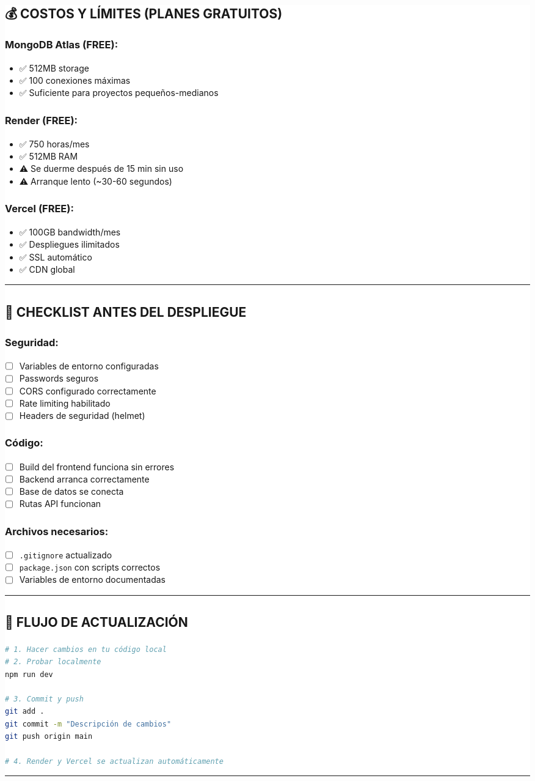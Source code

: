 
## 💰 COSTOS Y LÍMITES (PLANES GRATUITOS)

### MongoDB Atlas (FREE):
- ✅ 512MB storage
- ✅ 100 conexiones máximas
- ✅ Suficiente para proyectos pequeños-medianos

### Render (FREE):
- ✅ 750 horas/mes
- ✅ 512MB RAM
- ⚠️ Se duerme después de 15 min sin uso
- ⚠️ Arranque lento (~30-60 segundos)

### Vercel (FREE):
- ✅ 100GB bandwidth/mes
- ✅ Despliegues ilimitados
- ✅ SSL automático
- ✅ CDN global

---

## 🚨 CHECKLIST ANTES DEL DESPLIEGUE

### Seguridad:
- [ ] Variables de entorno configuradas
- [ ] Passwords seguros
- [ ] CORS configurado correctamente
- [ ] Rate limiting habilitado
- [ ] Headers de seguridad (helmet)

### Código:
- [ ] Build del frontend funciona sin errores
- [ ] Backend arranca correctamente
- [ ] Base de datos se conecta
- [ ] Rutas API funcionan

### Archivos necesarios:
- [ ] `.gitignore` actualizado
- [ ] `package.json` con scripts correctos
- [ ] Variables de entorno documentadas

---

## 🔄 FLUJO DE ACTUALIZACIÓN

```bash
# 1. Hacer cambios en tu código local
# 2. Probar localmente
npm run dev

# 3. Commit y push
git add .
git commit -m "Descripción de cambios"
git push origin main

# 4. Render y Vercel se actualizan automáticamente
```

---